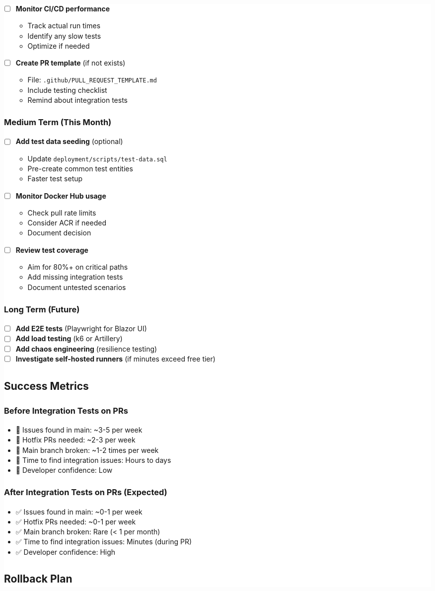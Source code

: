 - [ ] **Monitor CI/CD performance**
  - Track actual run times
  - Identify any slow tests
  - Optimize if needed

- [ ] **Create PR template** (if not exists)
  - File: `.github/PULL_REQUEST_TEMPLATE.md`
  - Include testing checklist
  - Remind about integration tests

### Medium Term (This Month)

- [ ] **Add test data seeding** (optional)
  - Update `deployment/scripts/test-data.sql`
  - Pre-create common test entities
  - Faster test setup

- [ ] **Monitor Docker Hub usage**
  - Check pull rate limits
  - Consider ACR if needed
  - Document decision

- [ ] **Review test coverage**
  - Aim for 80%+ on critical paths
  - Add missing integration tests
  - Document untested scenarios

### Long Term (Future)

- [ ] **Add E2E tests** (Playwright for Blazor UI)
- [ ] **Add load testing** (k6 or Artillery)
- [ ] **Add chaos engineering** (resilience testing)
- [ ] **Investigate self-hosted runners** (if minutes exceed free tier)

## Success Metrics

### Before Integration Tests on PRs

- 🔴 Issues found in main: ~3-5 per week
- 🔴 Hotfix PRs needed: ~2-3 per week
- 🔴 Main branch broken: ~1-2 times per week
- 🔴 Time to find integration issues: Hours to days
- 🔴 Developer confidence: Low

### After Integration Tests on PRs (Expected)

- ✅ Issues found in main: ~0-1 per week
- ✅ Hotfix PRs needed: ~0-1 per week
- ✅ Main branch broken: Rare (< 1 per month)
- ✅ Time to find integration issues: Minutes (during PR)
- ✅ Developer confidence: High

## Rollback Plan

